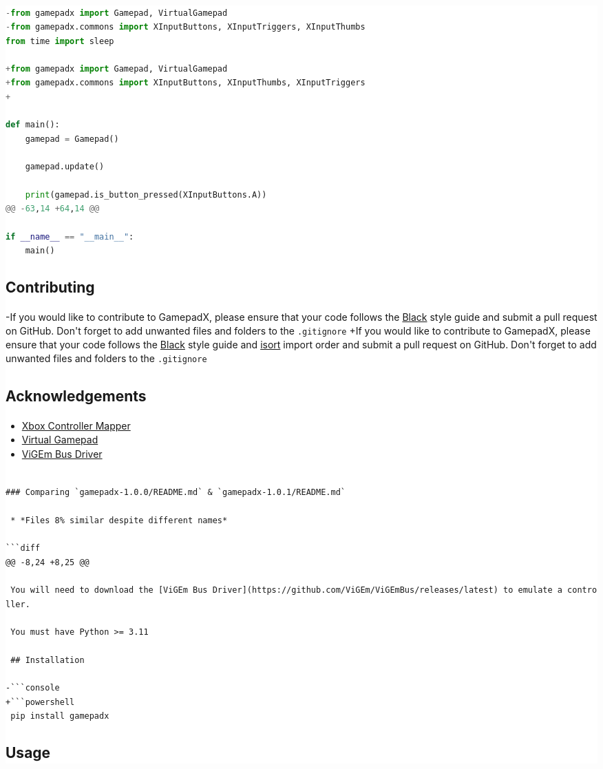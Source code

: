  ```python
-from gamepadx import Gamepad, VirtualGamepad
-from gamepadx.commons import XInputButtons, XInputTriggers, XInputThumbs
 from time import sleep
 
+from gamepadx import Gamepad, VirtualGamepad
+from gamepadx.commons import XInputButtons, XInputThumbs, XInputTriggers
+
 
 def main():
     gamepad = Gamepad()
 
     gamepad.update()
 
     print(gamepad.is_button_pressed(XInputButtons.A))
@@ -63,14 +64,14 @@
 
 if __name__ == "__main__":
     main()
 ```
 
 ## Contributing
 
-If you would like to contribute to GamepadX, please ensure that your code follows the [Black](https://github.com/psf/black) style guide and submit a pull request on GitHub. Don't forget to add unwanted files and folders to the `.gitignore`
+If you would like to contribute to GamepadX, please ensure that your code follows the [Black](https://github.com/psf/black) style guide and [isort](https://github.com/PyCQA/isort) import order and submit a pull request on GitHub. Don't forget to add unwanted files and folders to the `.gitignore`
 
 ## Acknowledgements
 
 - [Xbox Controller Mapper](https://github.com/izdwuut/xbox-mapper-tutorial)
 - [Virtual Gamepad](https://github.com/yannbouteiller/vgamepad)
 - [ViGEm Bus Driver](https://github.com/ViGEm/ViGEmBus)
```

### Comparing `gamepadx-1.0.0/README.md` & `gamepadx-1.0.1/README.md`

 * *Files 8% similar despite different names*

```diff
@@ -8,24 +8,25 @@
 
 You will need to download the [ViGEm Bus Driver](https://github.com/ViGEm/ViGEmBus/releases/latest) to emulate a controller.
 
 You must have Python >= 3.11
 
 ## Installation
 
-```console
+```powershell
 pip install gamepadx
 ```
 ## Usage
 
